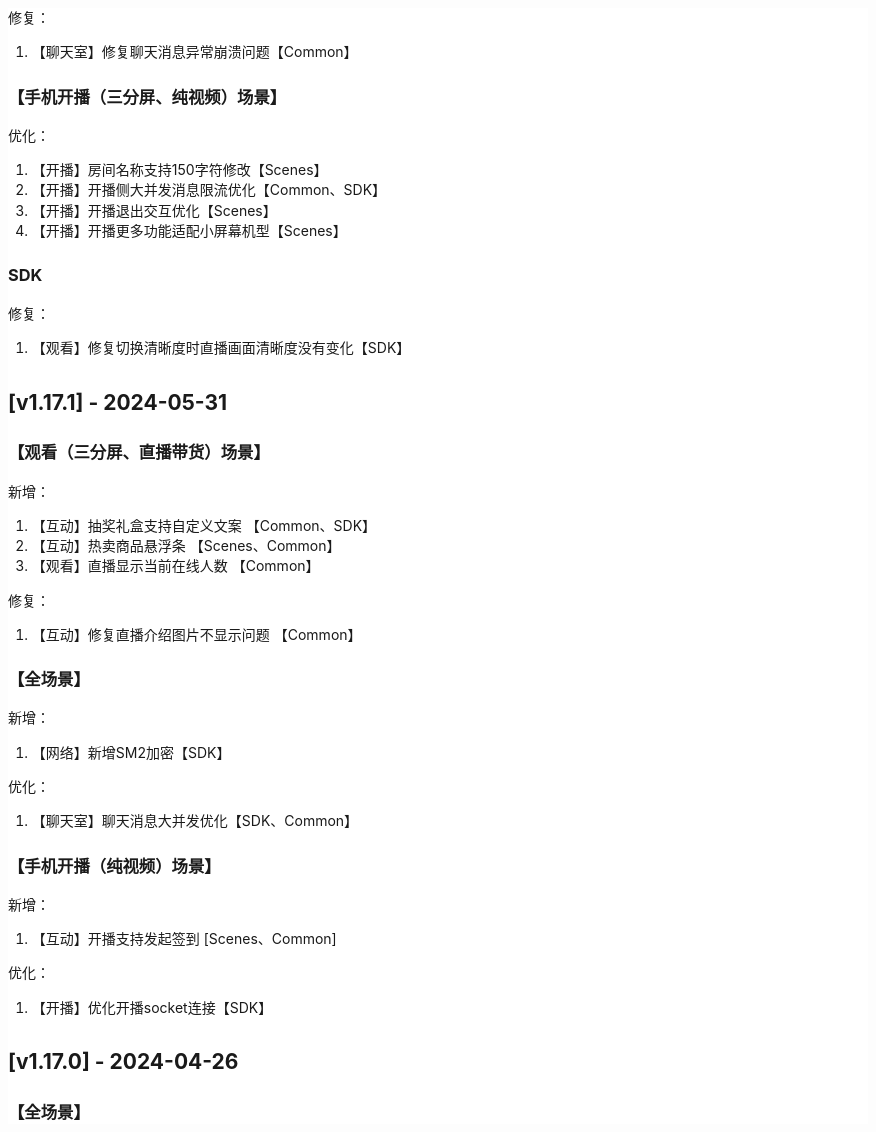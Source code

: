 修复：

1. 【聊天室】修复聊天消息异常崩溃问题【Common】

### 【手机开播（三分屏、纯视频）场景】

优化：

1. 【开播】房间名称支持150字符修改【Scenes】
2. 【开播】开播侧大并发消息限流优化【Common、SDK】
3. 【开播】开播退出交互优化【Scenes】
4. 【开播】开播更多功能适配小屏幕机型【Scenes】

### SDK

修复：

1. 【观看】修复切换清晰度时直播画面清晰度没有变化【SDK】

## [v1.17.1] - 2024-05-31

### 【观看（三分屏、直播带货）场景】

新增：

1. 【互动】抽奖礼盒支持自定义文案 【Common、SDK】
2. 【互动】热卖商品悬浮条 【Scenes、Common】
3. 【观看】直播显示当前在线人数 【Common】

修复：

1. 【互动】修复直播介绍图片不显示问题 【Common】

### 【全场景】

新增：

1. 【网络】新增SM2加密【SDK】

优化：

1. 【聊天室】聊天消息大并发优化【SDK、Common】

### 【手机开播（纯视频）场景】

新增：

1. 【互动】开播支持发起签到 [Scenes、Common]

优化：

1. 【开播】优化开播socket连接【SDK】

## [v1.17.0] - 2024-04-26

### 【全场景】
